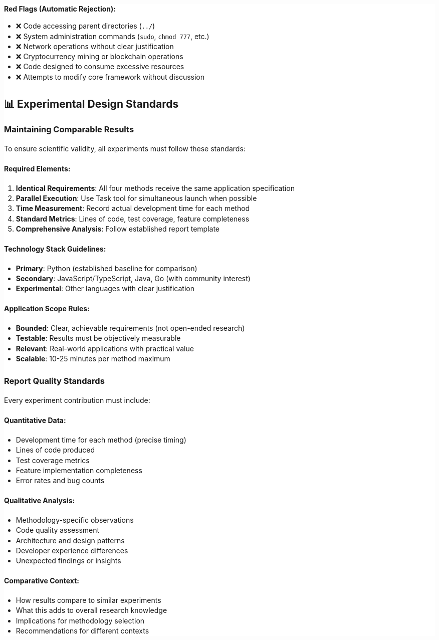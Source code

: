 **Red Flags (Automatic Rejection):**
- ❌ Code accessing parent directories (`../`)
- ❌ System administration commands (`sudo`, `chmod 777`, etc.)
- ❌ Network operations without clear justification
- ❌ Cryptocurrency mining or blockchain operations
- ❌ Code designed to consume excessive resources
- ❌ Attempts to modify core framework without discussion

## 📊 **Experimental Design Standards**

### **Maintaining Comparable Results**

To ensure scientific validity, all experiments must follow these standards:

#### **Required Elements:**
1. **Identical Requirements**: All four methods receive the same application specification
2. **Parallel Execution**: Use Task tool for simultaneous launch when possible
3. **Time Measurement**: Record actual development time for each method
4. **Standard Metrics**: Lines of code, test coverage, feature completeness
5. **Comprehensive Analysis**: Follow established report template

#### **Technology Stack Guidelines:**
- **Primary**: Python (established baseline for comparison)
- **Secondary**: JavaScript/TypeScript, Java, Go (with community interest)
- **Experimental**: Other languages with clear justification

#### **Application Scope Rules:**
- **Bounded**: Clear, achievable requirements (not open-ended research)
- **Testable**: Results must be objectively measurable
- **Relevant**: Real-world applications with practical value
- **Scalable**: 10-25 minutes per method maximum

### **Report Quality Standards**

Every experiment contribution must include:

#### **Quantitative Data:**
- Development time for each method (precise timing)
- Lines of code produced
- Test coverage metrics
- Feature implementation completeness
- Error rates and bug counts

#### **Qualitative Analysis:**
- Methodology-specific observations
- Code quality assessment
- Architecture and design patterns
- Developer experience differences
- Unexpected findings or insights

#### **Comparative Context:**
- How results compare to similar experiments
- What this adds to overall research knowledge
- Implications for methodology selection
- Recommendations for different contexts
